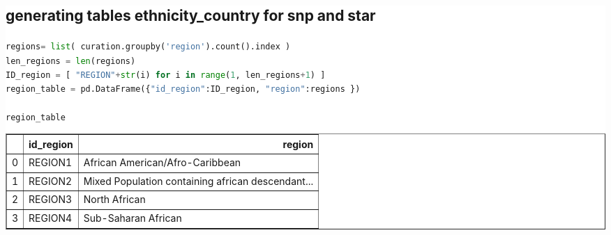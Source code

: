 

## generating tables ethnicity_country for snp and star 



```python
regions= list( curation.groupby('region').count().index )
len_regions = len(regions)
ID_region = [ "REGION"+str(i) for i in range(1, len_regions+1) ]
region_table = pd.DataFrame({"id_region":ID_region, "region":regions })

region_table
```




<div>
<style scoped>
    .dataframe tbody tr th:only-of-type {
        vertical-align: middle;
    }

    .dataframe tbody tr th {
        vertical-align: top;
    }

    .dataframe thead th {
        text-align: right;
    }
</style>
<table border="1" class="dataframe">
  <thead>
    <tr style="text-align: right;">
      <th></th>
      <th>id_region</th>
      <th>region</th>
    </tr>
  </thead>
  <tbody>
    <tr>
      <td>0</td>
      <td>REGION1</td>
      <td>African American/Afro-Caribbean</td>
    </tr>
    <tr>
      <td>1</td>
      <td>REGION2</td>
      <td>Mixed Population containing african descendant...</td>
    </tr>
    <tr>
      <td>2</td>
      <td>REGION3</td>
      <td>North African</td>
    </tr>
    <tr>
      <td>3</td>
      <td>REGION4</td>
      <td>Sub-Saharan African</td>
    </tr>
  </tbody>
</table>
</div>
